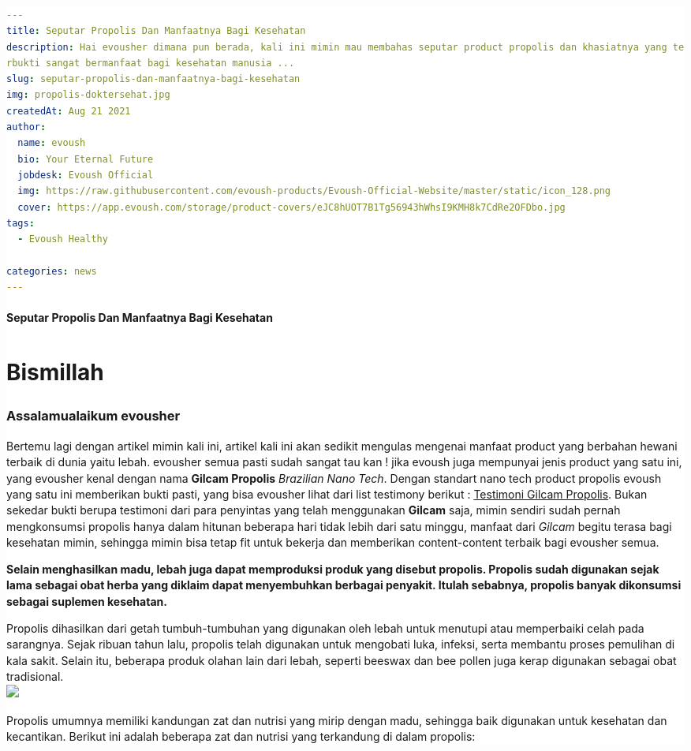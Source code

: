 ```yaml
---
title: Seputar Propolis Dan Manfaatnya Bagi Kesehatan
description: Hai evousher dimana pun berada, kali ini mimin mau membahas seputar product propolis dan khasiatnya yang terbukti sangat bermanfaat bagi kesehatan manusia ...
slug: seputar-propolis-dan-manfaatnya-bagi-kesehatan
img: propolis-doktersehat.jpg
createdAt: Aug 21 2021
author:
  name: evoush
  bio: Your Eternal Future
  jobdesk: Evoush Official
  img: https://raw.githubusercontent.com/evoush-products/Evoush-Official-Website/master/static/icon_128.png
  cover: https://app.evoush.com/storage/product-covers/eJC8hUOT7B1Tg56943hWhsI9KMH8k7CdRe2OFDbo.jpg
tags:
  - Evoush Healthy

categories: news
---  
```


#### Seputar Propolis Dan Manfaatnya Bagi Kesehatan

# Bismillah
### Assalamualaikum evousher

Bertemu lagi dengan artikel mimin kali ini, artikel kali ini akan sedikit mengulas mengenai manfaat product yang berbahan hewani terbaik di dunia yaitu lebah.  evousher semua pasti sudah sangat tau kan ! jika evoush juga mempunyai jenis product yang satu ini, yang evousher kenal dengan nama **Gilcam Propolis** *Brazilian Nano Tech*. Dengan standart nano tech product propolis evoush yang satu ini memberikan bukti pasti, yang bisa evousher lihat dari list testimony berikut : <a href="/gallery">Testimoni Gilcam Propolis</a>. Bukan sekedar bukti berupa testimoni dari para penyintas yang telah menggunakan **Gilcam** saja, mimin sendiri sudah pernah mengkonsumsi propolis hanya dalam hitunan beberapa hari tidak lebih dari satu minggu, manfaat dari *Gilcam* begitu terasa bagi kesehatan mimin, sehingga mimin bisa tetap fit untuk bekerja dan memberikan content-content terbaik bagi evousher semua.  

**Selain menghasilkan madu, lebah juga dapat memproduksi produk yang disebut propolis. Propolis sudah digunakan sejak lama sebagai obat herba yang diklaim dapat menyembuhkan berbagai penyakit. Itulah sebabnya, propolis banyak dikonsumsi sebagai suplemen kesehatan.**  

Propolis dihasilkan dari getah tumbuh-tumbuhan yang digunakan oleh lebah untuk menutupi atau memperbaiki celah pada sarangnya. Sejak ribuan tahun lalu, propolis telah digunakan untuk mengobati luka, infeksi, serta membantu proses pemulihan di kala sakit. Selain itu, beberapa produk olahan lain dari lebah, seperti beeswax dan bee pollen juga kerap digunakan sebagai obat tradisional.  
<img src="https://raw.githubusercontent.com/evoush12/bahan_evoush/master/blog/kenyataan-mengenai-propolis-0-alodokter.jpg" class="img-fluid">  

Propolis umumnya memiliki kandungan zat dan nutrisi yang mirip dengan madu, sehingga baik digunakan untuk kesehatan dan kecantikan. Berikut ini adalah beberapa zat dan nutrisi yang terkandung di dalam propolis:  
